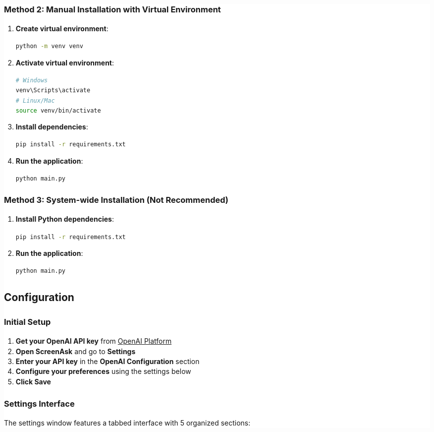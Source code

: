 ### Method 2: Manual Installation with Virtual Environment

1. **Create virtual environment**:
   ```bash
   python -m venv venv
   ```

2. **Activate virtual environment**:
   ```bash
   # Windows
   venv\Scripts\activate
   # Linux/Mac
   source venv/bin/activate
   ```

3. **Install dependencies**:
   ```bash
   pip install -r requirements.txt
   ```

4. **Run the application**:
   ```bash
   python main.py
   ```

### Method 3: System-wide Installation (Not Recommended)

1. **Install Python dependencies**:
   ```bash
   pip install -r requirements.txt
   ```

2. **Run the application**:
   ```bash
   python main.py
   ```

## Configuration

### Initial Setup

1. **Get your OpenAI API key** from [OpenAI Platform](https://platform.openai.com/api-keys)
2. **Open ScreenAsk** and go to **Settings**
3. **Enter your API key** in the **OpenAI Configuration** section
4. **Configure your preferences** using the settings below
5. **Click Save**

### Settings Interface

The settings window features a tabbed interface with 5 organized sections:

